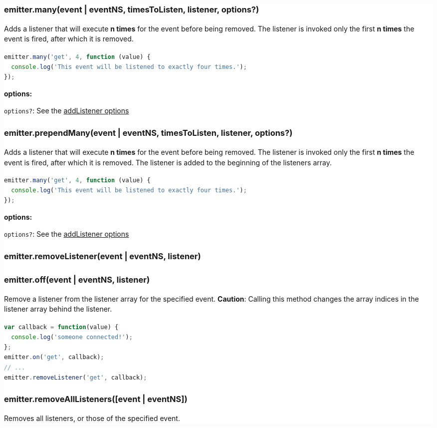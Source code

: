 ### emitter.many(event | eventNS, timesToListen, listener, options?)

Adds a listener that will execute **n times** for the event before being
removed. The listener is invoked only the first **n times** the event is 
fired, after which it is removed.

```javascript
emitter.many('get', 4, function (value) {
  console.log('This event will be listened to exactly four times.');
});
```

**options:**

`options?`: See the [addListener options](#emitteronevent-listener-options-objectboolean)

### emitter.prependMany(event | eventNS, timesToListen, listener, options?)

Adds a listener that will execute **n times** for the event before being
removed. The listener is invoked only the first **n times** the event is 
fired, after which it is removed.
The listener is added to the beginning of the listeners array.

```javascript
emitter.many('get', 4, function (value) {
  console.log('This event will be listened to exactly four times.');
});
```

**options:**

`options?`: See the [addListener options](#emitteronevent-listener-options-objectboolean)

### emitter.removeListener(event | eventNS, listener)
### emitter.off(event | eventNS, listener)

Remove a listener from the listener array for the specified event. 
**Caution**: Calling this method changes the array indices in the listener array behind the listener.

```javascript
var callback = function(value) {
  console.log('someone connected!');
};
emitter.on('get', callback);
// ...
emitter.removeListener('get', callback);
```


### emitter.removeAllListeners([event | eventNS])

Removes all listeners, or those of the specified event.
